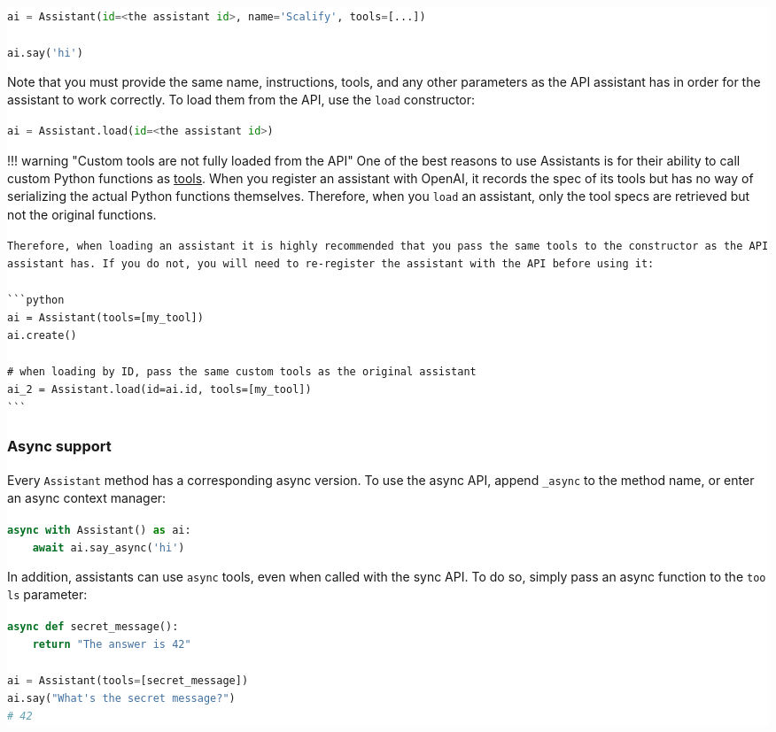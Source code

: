 ```python
ai = Assistant(id=<the assistant id>, name='Scalify', tools=[...])

ai.say('hi')
```

Note that you must provide the same name, instructions, tools, and any other parameters as the API assistant has in order for the assistant to work correctly. To load them from the API, use the `load` constructor:
```python
ai = Assistant.load(id=<the assistant id>)
```

!!! warning "Custom tools are not fully loaded from the API"
    One of the best reasons to use Assistants is for their ability to call custom Python functions as [tools](#tools). When you register an assistant with OpenAI, it records the spec of its tools but has no way of serializing the actual Python functions themselves. Therefore, when you `load` an assistant, only the tool specs are retrieved but not the original functions.
    
    Therefore, when loading an assistant it is highly recommended that you pass the same tools to the constructor as the API assistant has. If you do not, you will need to re-register the assistant with the API before using it:

    ```python
    ai = Assistant(tools=[my_tool])
    ai.create()

    # when loading by ID, pass the same custom tools as the original assistant
    ai_2 = Assistant.load(id=ai.id, tools=[my_tool])
    ```


### Async support

Every `Assistant` method has a corresponding async version. To use the async API, append `_async` to the method name, or enter an async context manager:

```python
async with Assistant() as ai:
    await ai.say_async('hi')
```

In addition, assistants can use `async` tools, even when called with the sync API. To do so, simply pass an async function to the `tools` parameter:

```python
async def secret_message():
    return "The answer is 42"

ai = Assistant(tools=[secret_message])
ai.say("What's the secret message?")
# 42
```


